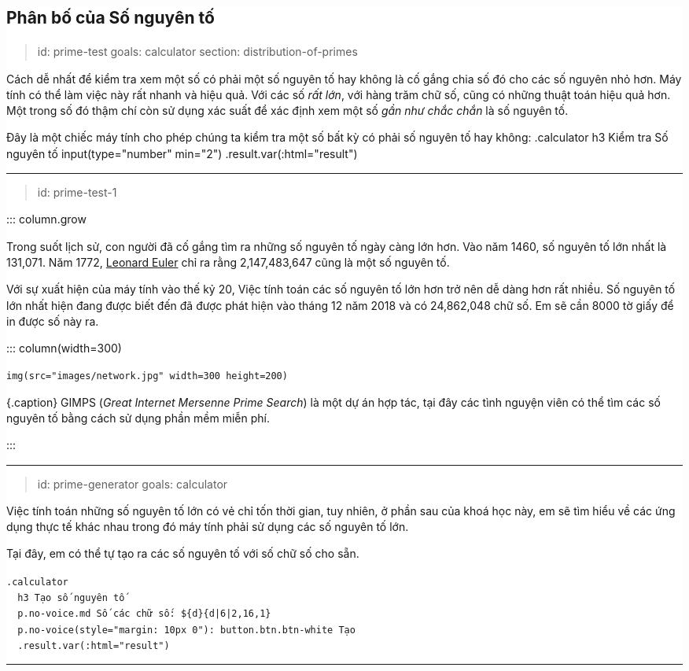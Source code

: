 ## Phân bố của Số nguyên tố

> id: prime-test
> goals: calculator
> section: distribution-of-primes

Cách dễ nhất để kiểm tra xem một số có phải một số nguyên tố hay không là cố gắng chia số đó cho các số nguyên nhỏ hơn. Máy tính có thể làm việc này rất nhanh và hiệu quả. Với các số _rất lớn_, với hàng trăm chữ số, cũng có những thuật toán hiệu quả hơn. Một trong số đó thậm chí còn sử dụng xác suất để xác định xem một số 
_gần như chắc chắn_ là số nguyên tố.

Đây là một chiếc máy tính cho phép chúng ta kiểm tra một số bất kỳ có phải số nguyên tố hay không: 
    .calculator
      h3 Kiểm tra Số nguyên tố
      input(type="number" min="2")
      .result.var(:html="result")

---
> id: prime-test-1

::: column.grow

Trong suốt lịch sử, con người đã cố gắng tìm ra những số nguyên tố ngày càng lớn hơn.
Vào năm 1460, số nguyên tố lớn nhất là 131,071. Năm 1772, [Leonard Euler](bio:euler)
chỉ ra rằng 2,147,483,647 cũng là một số nguyên tố. 

Với sự xuất hiện của máy tính vào thế kỷ 20, Việc tính toán các số nguyên tố lớn hơn trở nên dễ dàng hơn rất nhiều. Số nguyên tố lớn nhất hiện đang được biết đến đã được phát hiện vào tháng 12 năm 2018
và có 24,862,048 chữ số.  Em sẽ cần 8000 tờ giấy để in được số này ra. 

::: column(width=300)

    img(src="images/network.jpg" width=300 height=200)

{.caption} GIMPS (_Great Internet Mersenne Prime Search_) là một dự án hợp tác, tại đây các tình nguyện viên có thể tìm các số nguyên tố bằng cách sử dụng phần mềm miễn phí. 

:::

---
> id: prime-generator
> goals: calculator

Việc tính toán những số nguyên tố lớn có vẻ chỉ tốn thời gian, tuy nhiên, ở phần sau của khoá học này, em sẽ tìm hiểu về các ứng dụng thực tế khác nhau trong đó máy tính phải sử dụng các số nguyên tố lớn. 

Tại đây, em có thể tự tạo ra các số nguyên tố với số chữ số cho sẵn. 

    .calculator
      h3 Tạo số nguyên tố
      p.no-voice.md Số các chữ số: ${d}{d|6|2,16,1}
      p.no-voice(style="margin: 10px 0"): button.btn.btn-white Tạo
      .result.var(:html="result")

---